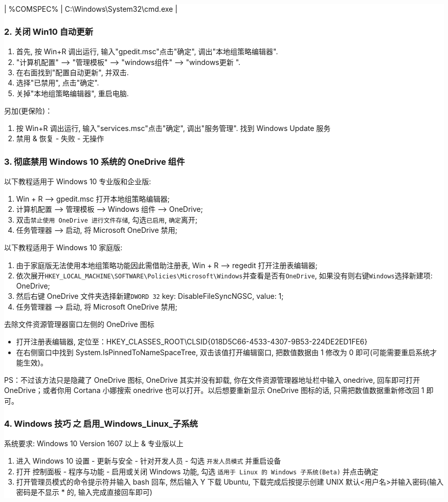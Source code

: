 | %COMSPEC%                         | C:\Windows\System32\cmd.exe |

### 2. 关闭 Win10 自动更新

1. 首先, 按 Win+R 调出运行, 输入"gpedit.msc"点击"确定", 调出"本地组策略编辑器".
1. "计算机配置" --> "管理模板" --> "windows组件" --> "windows更新 ".
1. 在右面找到"配置自动更新", 并双击.
1. 选择"已禁用", 点击"确定".
1. 关掉"本地组策略编辑器", 重启电脑.

另加(更保险)：

1. 按 Win+R 调出运行, 输入"services.msc"点击"确定", 调出"服务管理". 找到 Windows Update 服务
1. 禁用 & 恢复 - 失败 - 无操作

### 3. 彻底禁用 Windows 10 系统的 OneDrive 组件

以下教程适用于 Windows 10 专业版和企业版:

1. Win + R --> gpedit.msc 打开本地组策略编辑器;
1. 计算机配置 --> 管理模板 --> Windows 组件 --> OneDrive;
1. 双击`禁止使用 OneDrive 进行文件存储`, 勾选`已启用`, `确定`离开;
1. 任务管理器 --> 启动, 将 Microsoft OneDrive 禁用;

以下教程适用于 Windows 10 家庭版:

1. 由于家庭版无法使用本地组策略功能因此需借助注册表, Win + R --> regedit 打开注册表编辑器;
1. 依次展开`HKEY_LOCAL_MACHINE\SOFTWARE\Policies\Microsoft\Windows`并查看是否有`OneDrive`, 如果没有则右键`Windows`选择新建项: OneDrive;
1. 然后右键 OneDrive 文件夹选择新建`DWORD 32` key: DisableFileSyncNGSC, value: 1;
1. 任务管理器 --> 启动, 将 Microsoft OneDrive 禁用;

去除文件资源管理器窗口左侧的 OneDrive 图标

* 打开注册表编辑器, 定位至：HKEY_CLASSES_ROOT\CLSID\{018D5C66-4533-4307-9B53-224DE2ED1FE6}
* 在右侧窗口中找到 System.IsPinnedToNameSpaceTree, 双击该值打开编辑窗口, 把数值数据由 1 修改为 0 即可(可能需要重启系统才能生效)。

PS：不过该方法只是隐藏了 OneDrive 图标, OneDrive 其实并没有卸载, 你在文件资源管理器地址栏中输入 onedrive, 回车即可打开 OneDrive；或者你用 Cortana 小娜搜索 onedrive 也可以打开。以后想要重新显示 OneDrive 图标的话, 只需把数值数据重新修改回 1 即可。

### 4. Windows 技巧 之 启用_Windows_Linux_子系统

系统要求: Windows 10 Version 1607 以上 & 专业版以上

1. 进入 Windows 10 设置 - 更新与安全 - 针对开发人员 - 勾选 `开发人员模式` 并重启设备
1. 打开 控制面板 - 程序与功能 - 启用或关闭 Windows 功能, 勾选 `适用于 Linux 的 Windows 子系统(Beta)` 并点击确定
1. 打开管理员模式的命令提示符并输入 bash 回车, 然后输入 Y 下载 Ubuntu, 下载完成后按提示创建 UNIX 默认<用户名>并输入密码(输入密码是不显示 * 的, 输入完成直接回车即可)

